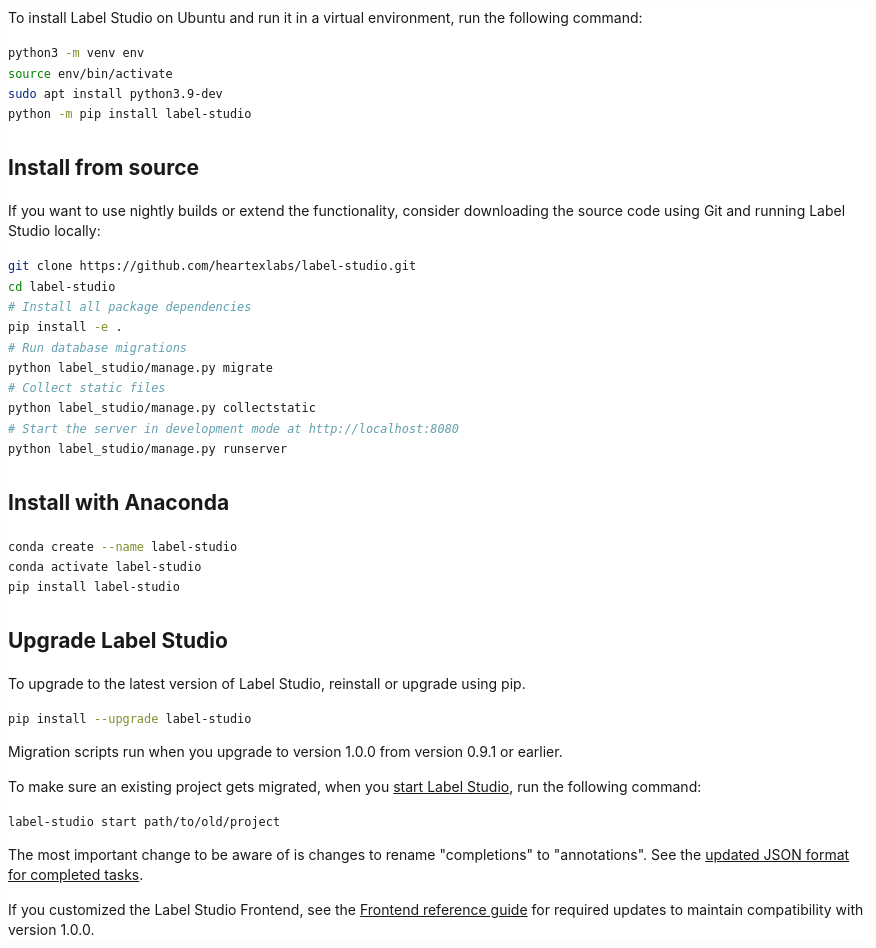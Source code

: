 To install Label Studio on Ubuntu and run it in a virtual environment, run the following command:

```bash
python3 -m venv env
source env/bin/activate
sudo apt install python3.9-dev
python -m pip install label-studio
```

## Install from source

If you want to use nightly builds or extend the functionality, consider downloading the source code using Git and running Label Studio locally:

```bash
git clone https://github.com/heartexlabs/label-studio.git
cd label-studio
# Install all package dependencies
pip install -e .
# Run database migrations
python label_studio/manage.py migrate
# Collect static files
python label_studio/manage.py collectstatic
# Start the server in development mode at http://localhost:8080
python label_studio/manage.py runserver
```

## Install with Anaconda

```bash
conda create --name label-studio
conda activate label-studio
pip install label-studio
```

## Upgrade Label Studio
To upgrade to the latest version of Label Studio, reinstall or upgrade using pip.

```bash
pip install --upgrade label-studio
```

Migration scripts run when you upgrade to version 1.0.0 from version 0.9.1 or earlier.

To make sure an existing project gets migrated, when you [start Label Studio](start.html), run the following command:

```bash
label-studio start path/to/old/project 
```

The most important change to be aware of is changes to rename "completions" to "annotations". See the [updated JSON format for completed tasks](export.html#Raw_JSON_format_of_completed_tasks).

If you customized the Label Studio Frontend, see the [Frontend reference guide](frontend_reference.html) for required updates to maintain compatibility with version 1.0.0.

